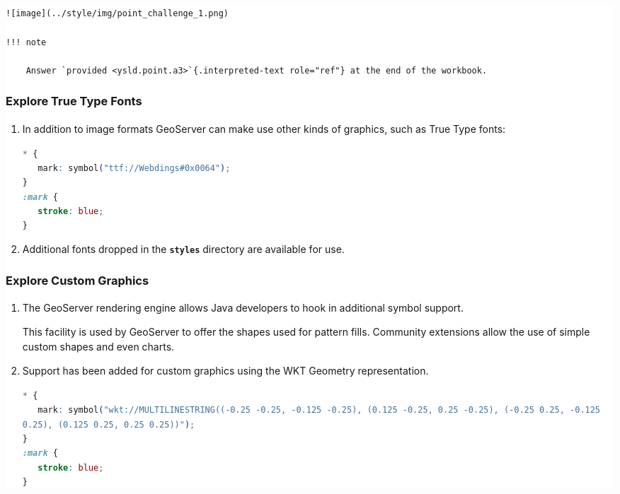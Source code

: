     ![image](../style/img/point_challenge_1.png)

    !!! note

        Answer `provided <ysld.point.a3>`{.interpreted-text role="ref"} at the end of the workbook.

### Explore True Type Fonts

1.  In addition to image formats GeoServer can make use other kinds of graphics, such as True Type fonts:

    ``` css
    * {
       mark: symbol("ttf://Webdings#0x0064");
    }
    :mark {
       stroke: blue;
    }
    ```

2.  Additional fonts dropped in the **`styles`** directory are available for use.

### Explore Custom Graphics

1.  The GeoServer rendering engine allows Java developers to hook in additional symbol support.

    This facility is used by GeoServer to offer the shapes used for pattern fills. Community extensions allow the use of simple custom shapes and even charts.

2.  Support has been added for custom graphics using the WKT Geometry representation.

    ``` css
    * {
       mark: symbol("wkt://MULTILINESTRING((-0.25 -0.25, -0.125 -0.25), (0.125 -0.25, 0.25 -0.25), (-0.25 0.25, -0.125 0.25), (0.125 0.25, 0.25 0.25))");
    }
    :mark {
       stroke: blue;
    } 
    ```
